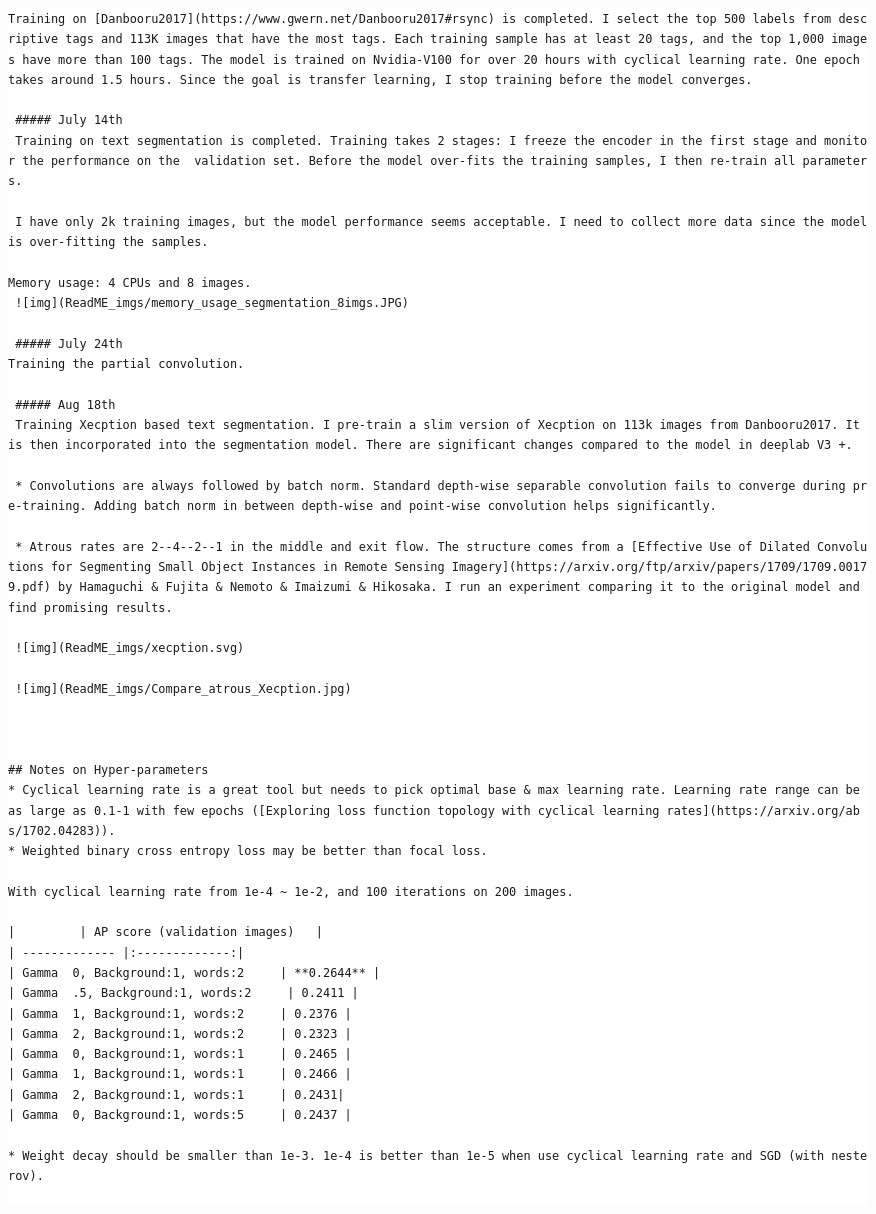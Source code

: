 ``` 
Training on [Danbooru2017](https://www.gwern.net/Danbooru2017#rsync) is completed. I select the top 500 labels from descriptive tags and 113K images that have the most tags. Each training sample has at least 20 tags, and the top 1,000 images have more than 100 tags. The model is trained on Nvidia-V100 for over 20 hours with cyclical learning rate. One epoch takes around 1.5 hours. Since the goal is transfer learning, I stop training before the model converges. 

 ##### July 14th 
 Training on text segmentation is completed. Training takes 2 stages: I freeze the encoder in the first stage and monitor the performance on the  validation set. Before the model over-fits the training samples, I then re-train all parameters. 
 
 I have only 2k training images, but the model performance seems acceptable. I need to collect more data since the model is over-fitting the samples. 

Memory usage: 4 CPUs and 8 images.
 ![img](ReadME_imgs/memory_usage_segmentation_8imgs.JPG)
 
 ##### July 24th 
Training the partial convolution. 
 
 ##### Aug 18th
 Training Xecption based text segmentation. I pre-train a slim version of Xecption on 113k images from Danbooru2017. It is then incorporated into the segmentation model. There are significant changes compared to the model in deeplab V3 +. 
 
 * Convolutions are always followed by batch norm. Standard depth-wise separable convolution fails to converge during pre-training. Adding batch norm in between depth-wise and point-wise convolution helps significantly. 
 
 * Atrous rates are 2--4--2--1 in the middle and exit flow. The structure comes from a [Effective Use of Dilated Convolutions for Segmenting Small Object Instances in Remote Sensing Imagery](https://arxiv.org/ftp/arxiv/papers/1709/1709.00179.pdf) by Hamaguchi & Fujita & Nemoto & Imaizumi & Hikosaka. I run an experiment comparing it to the original model and find promising results. 
 
 ![img](ReadME_imgs/xecption.svg)
 
 ![img](ReadME_imgs/Compare_atrous_Xecption.jpg)
 
 
 
## Notes on Hyper-parameters 
* Cyclical learning rate is a great tool but needs to pick optimal base & max learning rate. Learning rate range can be as large as 0.1-1 with few epochs ([Exploring loss function topology with cyclical learning rates](https://arxiv.org/abs/1702.04283)).
* Weighted binary cross entropy loss may be better than focal loss. 

With cyclical learning rate from 1e-4 ~ 1e-2, and 100 iterations on 200 images.

|         | AP score (validation images)   |
| ------------- |:-------------:| 
| Gamma  0, Background:1, words:2     | **0.2644** | 
| Gamma  .5, Background:1, words:2     | 0.2411 | 
| Gamma  1, Background:1, words:2     | 0.2376 | 
| Gamma  2, Background:1, words:2     | 0.2323 | 
| Gamma  0, Background:1, words:1     | 0.2465 | 
| Gamma  1, Background:1, words:1     | 0.2466 | 
| Gamma  2, Background:1, words:1     | 0.2431| 
| Gamma  0, Background:1, words:5     | 0.2437 | 

* Weight decay should be smaller than 1e-3. 1e-4 is better than 1e-5 when use cyclical learning rate and SGD (with nesterov). 


```